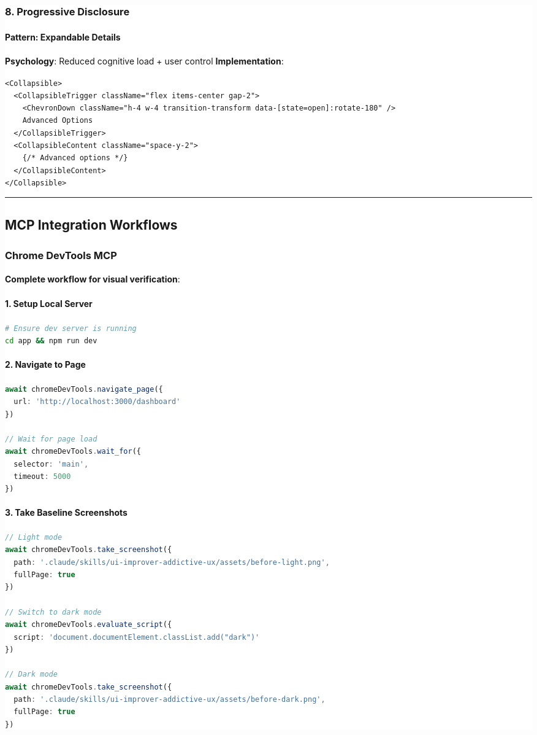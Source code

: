 ### 8. Progressive Disclosure

#### Pattern: Expandable Details
**Psychology**: Reduced cognitive load + user control
**Implementation**:
```tsx
<Collapsible>
  <CollapsibleTrigger className="flex items-center gap-2">
    <ChevronDown className="h-4 w-4 transition-transform data-[state=open]:rotate-180" />
    Advanced Options
  </CollapsibleTrigger>
  <CollapsibleContent className="space-y-2">
    {/* Advanced options */}
  </CollapsibleContent>
</Collapsible>
```

---

## MCP Integration Workflows

### Chrome DevTools MCP

**Complete workflow for visual verification**:

#### 1. Setup Local Server
```bash
# Ensure dev server is running
cd app && npm run dev
```

#### 2. Navigate to Page
```typescript
await chromeDevTools.navigate_page({
  url: 'http://localhost:3000/dashboard'
})

// Wait for page load
await chromeDevTools.wait_for({
  selector: 'main',
  timeout: 5000
})
```

#### 3. Take Baseline Screenshots
```typescript
// Light mode
await chromeDevTools.take_screenshot({
  path: '.claude/skills/ui-improver-addictive-ux/assets/before-light.png',
  fullPage: true
})

// Switch to dark mode
await chromeDevTools.evaluate_script({
  script: 'document.documentElement.classList.add("dark")'
})

// Dark mode
await chromeDevTools.take_screenshot({
  path: '.claude/skills/ui-improver-addictive-ux/assets/before-dark.png',
  fullPage: true
})
```
